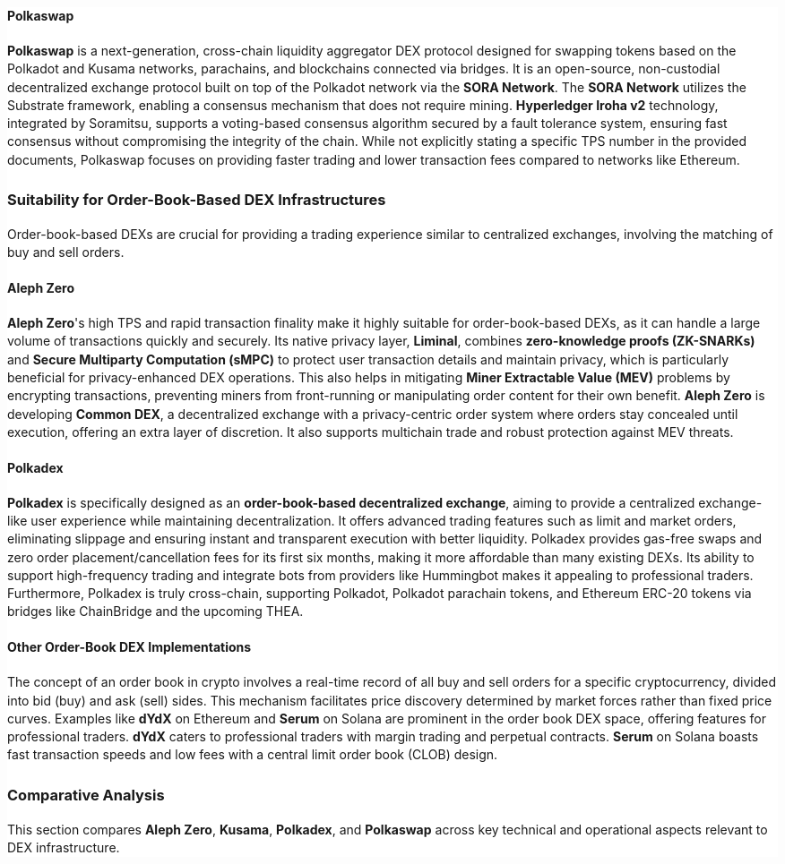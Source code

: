 #### Polkaswap
**Polkaswap** is a next-generation, cross-chain liquidity aggregator DEX protocol designed for swapping tokens based on the Polkadot and Kusama networks, parachains, and blockchains connected via bridges. It is an open-source, non-custodial decentralized exchange protocol built on top of the Polkadot network via the **SORA Network**. The **SORA Network** utilizes the Substrate framework, enabling a consensus mechanism that does not require mining. **Hyperledger Iroha v2** technology, integrated by Soramitsu, supports a voting-based consensus algorithm secured by a fault tolerance system, ensuring fast consensus without compromising the integrity of the chain. While not explicitly stating a specific TPS number in the provided documents, Polkaswap focuses on providing faster trading and lower transaction fees compared to networks like Ethereum.

### Suitability for Order-Book-Based DEX Infrastructures

Order-book-based DEXs are crucial for providing a trading experience similar to centralized exchanges, involving the matching of buy and sell orders.

#### Aleph Zero
**Aleph Zero**'s high TPS and rapid transaction finality make it highly suitable for order-book-based DEXs, as it can handle a large volume of transactions quickly and securely. Its native privacy layer, **Liminal**, combines **zero-knowledge proofs (ZK-SNARKs)** and **Secure Multiparty Computation (sMPC)** to protect user transaction details and maintain privacy, which is particularly beneficial for privacy-enhanced DEX operations. This also helps in mitigating **Miner Extractable Value (MEV)** problems by encrypting transactions, preventing miners from front-running or manipulating order content for their own benefit. **Aleph Zero** is developing **Common DEX**, a decentralized exchange with a privacy-centric order system where orders stay concealed until execution, offering an extra layer of discretion. It also supports multichain trade and robust protection against MEV threats.

#### Polkadex
**Polkadex** is specifically designed as an **order-book-based decentralized exchange**, aiming to provide a centralized exchange-like user experience while maintaining decentralization. It offers advanced trading features such as limit and market orders, eliminating slippage and ensuring instant and transparent execution with better liquidity. Polkadex provides gas-free swaps and zero order placement/cancellation fees for its first six months, making it more affordable than many existing DEXs. Its ability to support high-frequency trading and integrate bots from providers like Hummingbot makes it appealing to professional traders. Furthermore, Polkadex is truly cross-chain, supporting Polkadot, Polkadot parachain tokens, and Ethereum ERC-20 tokens via bridges like ChainBridge and the upcoming THEA.

#### Other Order-Book DEX Implementations
The concept of an order book in crypto involves a real-time record of all buy and sell orders for a specific cryptocurrency, divided into bid (buy) and ask (sell) sides. This mechanism facilitates price discovery determined by market forces rather than fixed price curves. Examples like **dYdX** on Ethereum and **Serum** on Solana are prominent in the order book DEX space, offering features for professional traders. **dYdX** caters to professional traders with margin trading and perpetual contracts. **Serum** on Solana boasts fast transaction speeds and low fees with a central limit order book (CLOB) design.

### Comparative Analysis

This section compares **Aleph Zero**, **Kusama**, **Polkadex**, and **Polkaswap** across key technical and operational aspects relevant to DEX infrastructure.
